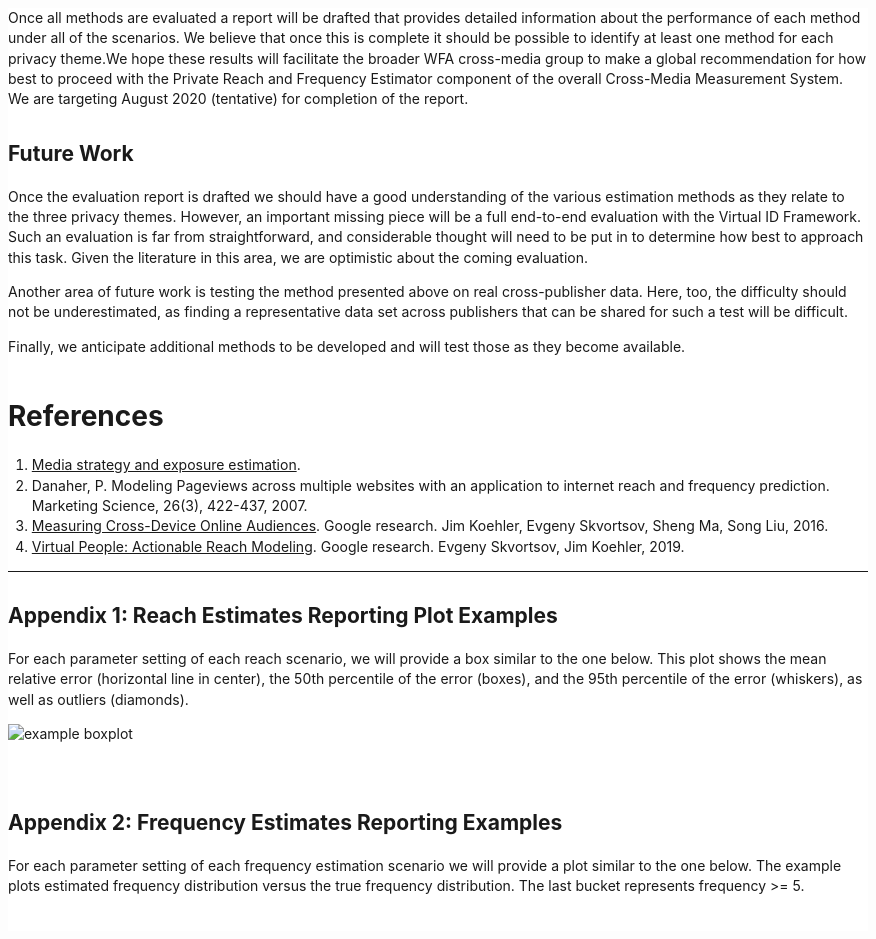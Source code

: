Once all methods are evaluated a report will be drafted that provides detailed information about the performance of each method under all of the scenarios. We believe that once this is complete it should be possible to identify at least one method for each privacy theme.We hope these results will facilitate the broader WFA cross-media group to make a global recommendation for how best to proceed with the Private Reach and Frequency Estimator component of the overall Cross-Media Measurement System. We are targeting August 2020 (tentative) for completion of the report.


## Future Work
Once the evaluation report is drafted we should have a good understanding of the various estimation methods as they relate to the three privacy themes. However, an important missing piece will be a full end-to-end evaluation with the Virtual ID Framework. Such an evaluation is far from straightforward, and considerable thought will need to be put in to determine how best to approach this task. Given the literature in this area, we are optimistic about the coming evaluation.

Another area of future work is testing the method presented above on real cross-publisher data. Here, too, the difficulty should not be underestimated, as finding a representative data set across publishers that can be shared for such a test will be difficult.

Finally, we anticipate additional methods to be developed and will test those as they become available.


# References
1. [Media strategy and exposure estimation](http://www.labsag.co.uk/demo/Docs/Manuales-de-Simuladores/profesores/Lecturas/Adstrat/media-strategy-and-exposure-estimation.pdf).
2. Danaher, P. Modeling Pageviews across multiple websites with an application to internet reach and frequency prediction. Marketing Science, 26(3), 422-437, 2007.
3. [Measuring Cross-Device Online Audiences](https://research.google/pubs/pub45353/). Google research. Jim Koehler, Evgeny Skvortsov, Sheng Ma, Song Liu, 2016.
4. [Virtual People: Actionable Reach Modeling](https://research.google/pubs/pub48387/). Google research. Evgeny Skvortsov, Jim Koehler, 2019.

---
## Appendix 1: Reach Estimates Reporting Plot Examples


For each parameter setting of each reach scenario, we will provide a box similar to the one below. This plot shows the mean relative error (horizontal line in center), the 50th percentile of the error (boxes), and the 95th percentile of the error (whiskers), as well as outliers (diamonds).

![example boxplot](https://github.com/world-federation-of-advertisers/cardinality_estimation_evaluation_framework/tree/master/img/reach_box_plot.png)

<br>

## Appendix 2: Frequency Estimates Reporting Examples

For each parameter setting of each frequency estimation scenario we will provide a plot similar to the one below. The example plots estimated frequency distribution versus the true frequency distribution. The last bucket represents frequency >= 5.

<br>
